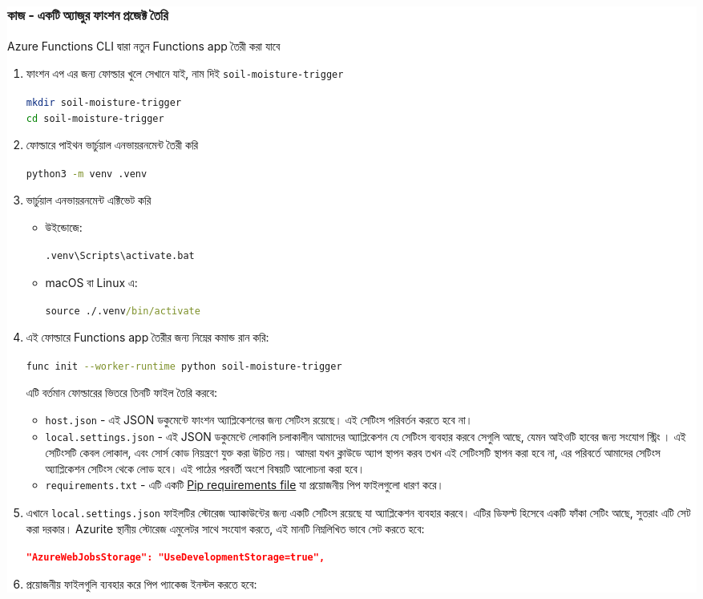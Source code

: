 ### কাজ - একটি অ্যাজুর ফাংশন প্রজেক্ট তৈরি

Azure Functions CLI দ্বারা নতুন Functions app তৈরী করা যাবে

1. ফাংশন এপ এর জন্য ফোল্ডার খুলে সেখানে যাই, নাম দিই `soil-moisture-trigger`

    ```sh
    mkdir soil-moisture-trigger
    cd soil-moisture-trigger
    ```

1. ফোল্ডারে পাইথন ভার্চুয়াল এনভায়রনমেন্ট তৈরী করি

    ```sh
    python3 -m venv .venv
    ```

1. ভার্চুয়াল এনভায়রনমেন্ট এক্টিভেট করি

    * উইন্ডোজে:

        ```cmd
        .venv\Scripts\activate.bat
        ```

    * macOS বা Linux এ:

        ```cmd
        source ./.venv/bin/activate
        ```

1. এই ফোল্ডারে  Functions app তৈরীর জন্য নিম্নের কমান্ড রান করি:

    ```sh
    func init --worker-runtime python soil-moisture-trigger
    ```

   এটি বর্তমান ফোল্ডারের ভিতরে তিনটি ফাইল তৈরি করবে:

    * `host.json` - এই JSON ডকুমেন্টে ফাংশন অ্যাপ্লিকেশনের জন্য সেটিংস রয়েছে। এই সেটিংস পরিবর্তন করতে হবে না।
    * `local.settings.json` - এই JSON ডকুমেন্টে লোকালি চলাকালীন আমাদের অ্যাপ্লিকেশন যে সেটিংস ব্যবহার করবে সেগুলি আছে, যেমন আইওটি হাবের জন্য সংযোগ স্ট্রিং । এই সেটিংসটি কেবল লোকাল, এবং সোর্স কোড নিয়ন্ত্রণে যুক্ত করা উচিত নয়। আমরা যখন ক্লাউডে অ্যাপ স্থাপন করব তখন এই সেটিংসটি স্থাপন করা হবে না, এর পরিবর্তে আমাদের সেটিংস অ্যাপ্লিকেশন সেটিংস থেকে লোড হবে। এই পাঠের পরবর্তী অংশে বিষয়টি আলোচনা করা হবে।
    * `requirements.txt` - এটি  একটি [Pip requirements file](https://pip.pypa.io/en/stable/user_guide/#requirements-files) যা প্রয়োজনীয় পিপ ফাইলগুলো ধারণ করে।

1. এখানে `local.settings.json` ফাইলটির স্টোরেজ অ্যাকাউন্টের জন্য একটি সেটিংস রয়েছে যা অ্যাপ্লিকেশন ব্যবহার করবে। এটির ডিফল্ট হিসেবে একটি ফাঁকা সেটিং আছে, সুতরাং এটি সেট করা দরকার। Azurite স্থানীয় স্টোরেজ এমুলেটর সাথে সংযোগ করতে, এই মানটি নিম্নলিখিত ভাবে সেট করতে হবে:

    ```json
    "AzureWebJobsStorage": "UseDevelopmentStorage=true",
    ```

1. প্রয়োজনীয় ফাইলগুলি ব্যবহার করে পিপ প্যাকেজ ইনস্টল করতে হবে:
